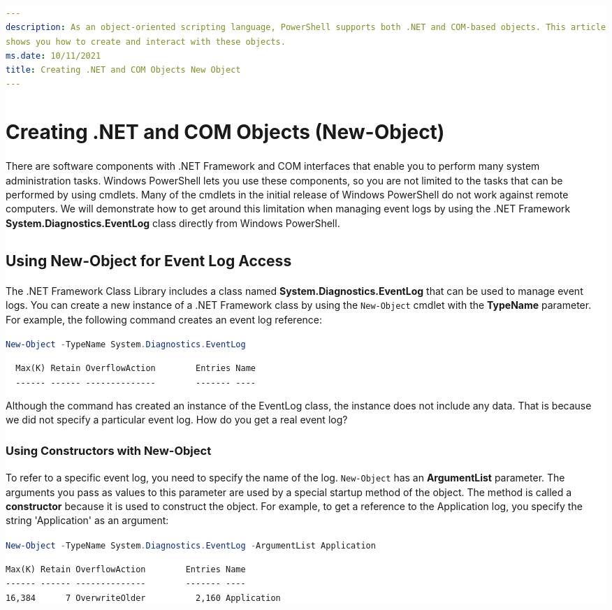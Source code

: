 ```yaml
---
description: As an object-oriented scripting language, PowerShell supports both .NET and COM-based objects. This article shows you how to create and interact with these objects.
ms.date: 10/11/2021
title: Creating .NET and COM Objects New Object
---
```

# Creating .NET and COM Objects (New-Object)

There are software components with .NET Framework and COM interfaces that enable you to perform many
system administration tasks. Windows PowerShell lets you use these components, so you are not
limited to the tasks that can be performed by using cmdlets. Many of the cmdlets in the initial
release of Windows PowerShell do not work against remote computers. We will demonstrate how to get
around this limitation when managing event logs by using the .NET Framework
**System.Diagnostics.EventLog** class directly from Windows PowerShell.

## Using New-Object for Event Log Access

The .NET Framework Class Library includes a class named **System.Diagnostics.EventLog** that can be
used to manage event logs. You can create a new instance of a .NET Framework class by using the
`New-Object` cmdlet with the **TypeName** parameter. For example, the following command creates an
event log reference:

```powershell
New-Object -TypeName System.Diagnostics.EventLog
```

```Output
  Max(K) Retain OverflowAction        Entries Name
  ------ ------ --------------        ------- ----
```

Although the command has created an instance of the EventLog class, the instance does not include
any data. That is because we did not specify a particular event log. How do you get a real event
log?

### Using Constructors with New-Object

To refer to a specific event log, you need to specify the name of the log. `New-Object` has an
**ArgumentList** parameter. The arguments you pass as values to this parameter are used by a special
startup method of the object. The method is called a **constructor** because it is used to construct
the object. For example, to get a reference to the Application log, you specify the string
'Application' as an argument:

```powershell
New-Object -TypeName System.Diagnostics.EventLog -ArgumentList Application
```

```Output
Max(K) Retain OverflowAction        Entries Name
------ ------ --------------        ------- ----
16,384      7 OverwriteOlder          2,160 Application
```
